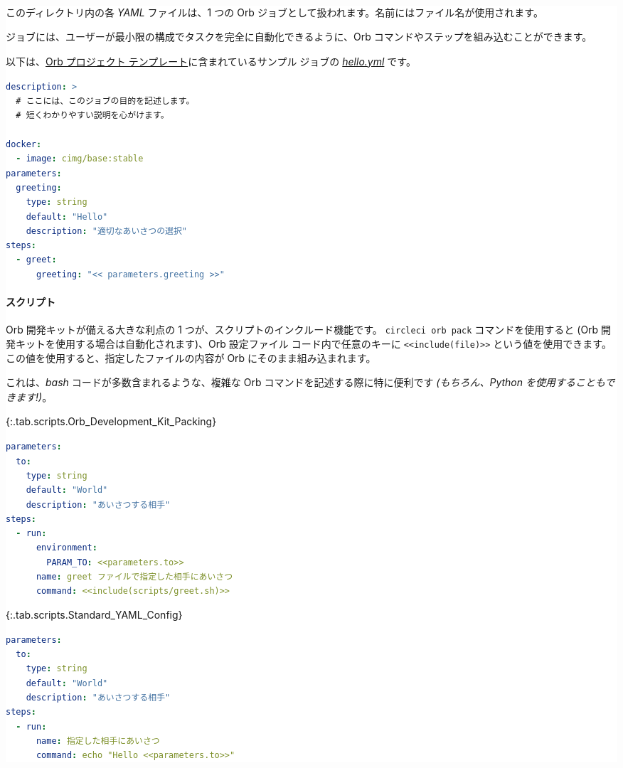 このディレクトリ内の各 _YAML_ ファイルは、1 つの Orb ジョブとして扱われます。名前にはファイル名が使用されます。

ジョブには、ユーザーが最小限の構成でタスクを完全に自動化できるように、Orb コマンドやステップを組み込むことができます。

以下は、[Orb プロジェクト テンプレート](https://github.com/CircleCI-Public/Orb-Project-Template/tree/master/src/jobs)に含まれているサンプル ジョブの _[hello.yml](https://github.com/CircleCI-Public/Orb-Project-Template/blob/master/src/jobs/hello.yml)_ です。

```yaml
description: >
  # ここには、このジョブの目的を記述します。
  # 短くわかりやすい説明を心がけます。

docker:
  - image: cimg/base:stable
parameters:
  greeting:
    type: string
    default: "Hello"
    description: "適切なあいさつの選択"
steps:
  - greet:
      greeting: "<< parameters.greeting >>"
```

#### スクリプト

Orb 開発キットが備える大きな利点の 1 つが、スクリプトのインクルード機能です。 `circleci orb pack` コマンドを使用すると (Orb 開発キットを使用する場合は自動化されます)、Orb 設定ファイル コード内で任意のキーに `<<include(file)>>` という値を使用できます。この値を使用すると、指定したファイルの内容が Orb にそのまま組み込まれます。

これは、_bash_ コードが多数含まれるような、複雑な Orb コマンドを記述する際に特に便利です _(もちろん、Python を使用することもできます!)_。

{:.tab.scripts.Orb_Development_Kit_Packing}
```yaml
parameters:
  to:
    type: string
    default: "World"
    description: "あいさつする相手"
steps:
  - run:
      environment:
        PARAM_TO: <<parameters.to>>
      name: greet ファイルで指定した相手にあいさつ
      command: <<include(scripts/greet.sh)>>
```

{:.tab.scripts.Standard_YAML_Config}
```yaml
parameters:
  to:
    type: string
    default: "World"
    description: "あいさつする相手"
steps:
  - run:
      name: 指定した相手にあいさつ
      command: echo "Hello <<parameters.to>>"
```
